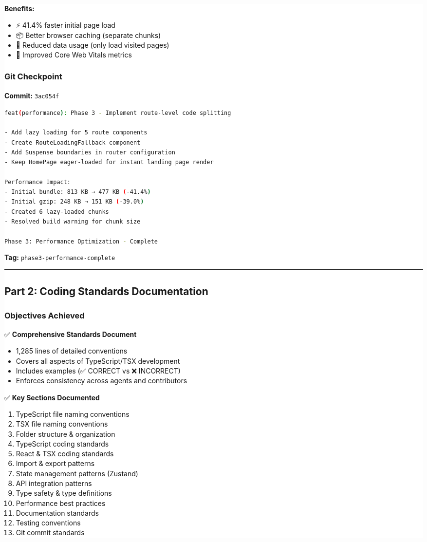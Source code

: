 **Benefits:**
- ⚡ 41.4% faster initial page load
- 📦 Better browser caching (separate chunks)
- 🔄 Reduced data usage (only load visited pages)
- 🎯 Improved Core Web Vitals metrics

### Git Checkpoint

**Commit:** `3ac054f`
```bash
feat(performance): Phase 3 - Implement route-level code splitting

- Add lazy loading for 5 route components
- Create RouteLoadingFallback component
- Add Suspense boundaries in router configuration
- Keep HomePage eager-loaded for instant landing page render

Performance Impact:
- Initial bundle: 813 KB → 477 KB (-41.4%)
- Initial gzip: 248 KB → 151 KB (-39.0%)
- Created 6 lazy-loaded chunks
- Resolved build warning for chunk size

Phase 3: Performance Optimization - Complete
```

**Tag:** `phase3-performance-complete`

---

## Part 2: Coding Standards Documentation

### Objectives Achieved

✅ **Comprehensive Standards Document**
- 1,285 lines of detailed conventions
- Covers all aspects of TypeScript/TSX development
- Includes examples (✅ CORRECT vs ❌ INCORRECT)
- Enforces consistency across agents and contributors

✅ **Key Sections Documented**
1. TypeScript file naming conventions
2. TSX file naming conventions
3. Folder structure & organization
4. TypeScript coding standards
5. React & TSX coding standards
6. Import & export patterns
7. State management patterns (Zustand)
8. API integration patterns
9. Type safety & type definitions
10. Performance best practices
11. Documentation standards
12. Testing conventions
13. Git commit standards
